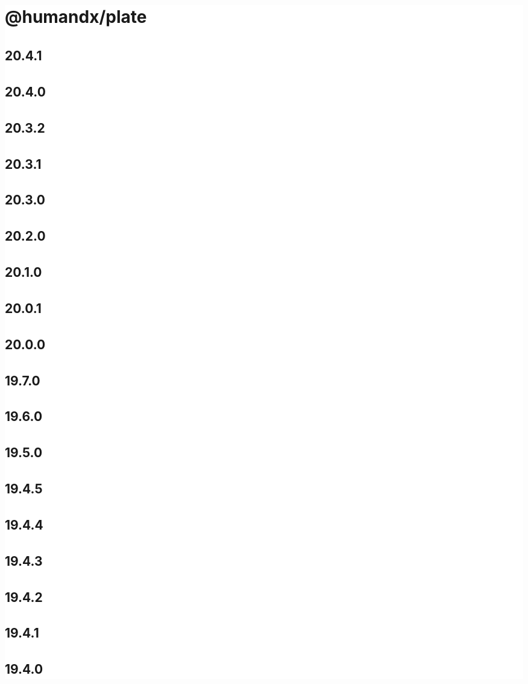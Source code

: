 # @humandx/plate

## 20.4.1

## 20.4.0

## 20.3.2

## 20.3.1

## 20.3.0

## 20.2.0

## 20.1.0

## 20.0.1

## 20.0.0

## 19.7.0

## 19.6.0

## 19.5.0

## 19.4.5

## 19.4.4

## 19.4.3

## 19.4.2

## 19.4.1

## 19.4.0
